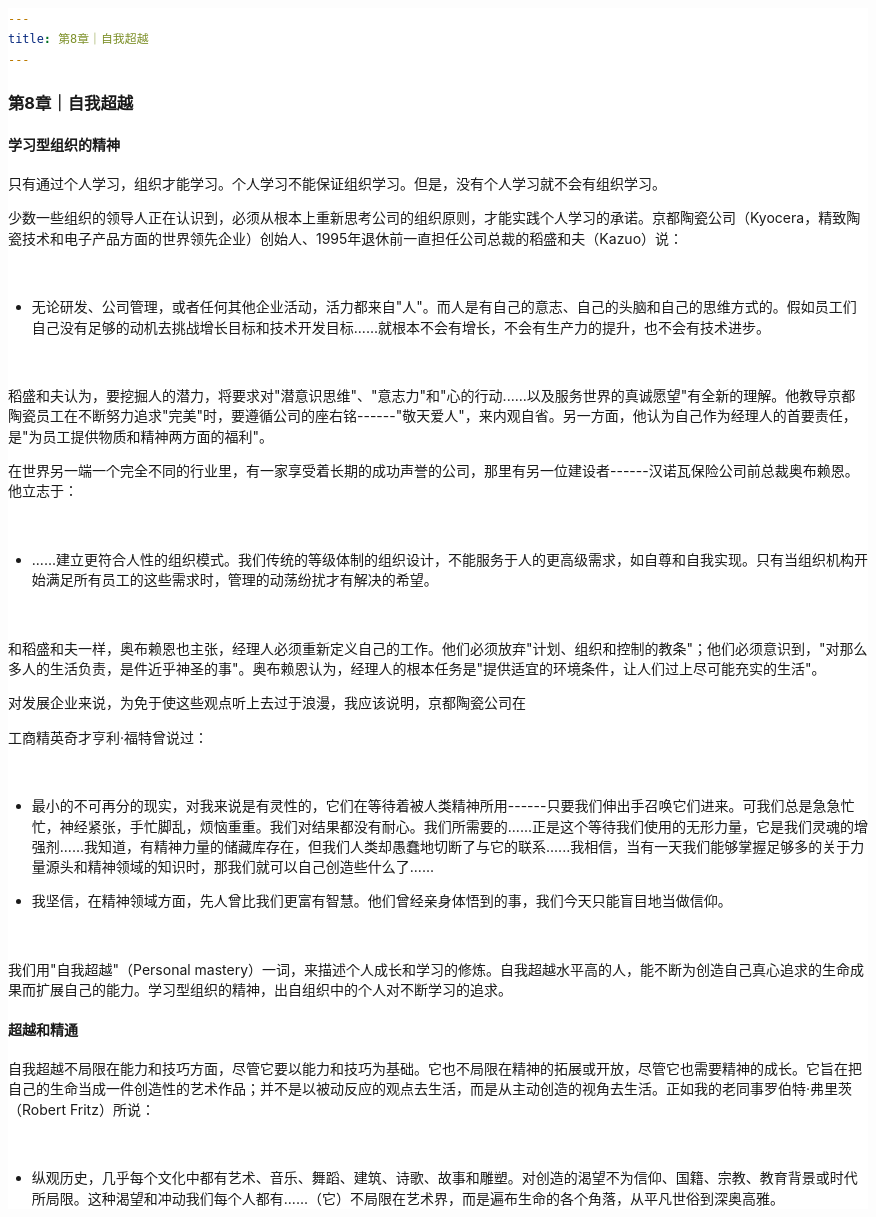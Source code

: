 ```yaml
---
title: 第8章｜自我超越
---
```


### 第8章｜自我超越

#### 学习型组织的精神

只有通过个人学习，组织才能学习。个人学习不能保证组织学习。但是，没有个人学习就不会有组织学习。

少数一些组织的领导人正在认识到，必须从根本上重新思考公司的组织原则，才能实践个人学习的承诺。京都陶瓷公司（Kyocera，精致陶瓷技术和电子产品方面的世界领先企业）创始人、1995年退休前一直担任公司总裁的稻盛和夫（Kazuo）说：

 

-   无论研发、公司管理，或者任何其他企业活动，活力都来自"人"。而人是有自己的意志、自己的头脑和自己的思维方式的。假如员工们自己没有足够的动机去挑战增长目标和技术开发目标......就根本不会有增长，不会有生产力的提升，也不会有技术进步。

 

稻盛和夫认为，要挖掘人的潜力，将要求对"潜意识思维"、"意志力"和"心的行动......以及服务世界的真诚愿望"有全新的理解。他教导京都陶瓷员工在不断努力追求"完美"时，要遵循公司的座右铭------"敬天爱人"，来内观自省。另一方面，他认为自己作为经理人的首要责任，是"为员工提供物质和精神两方面的福利"。

在世界另一端一个完全不同的行业里，有一家享受着长期的成功声誉的公司，那里有另一位建设者------汉诺瓦保险公司前总裁奥布赖恩。他立志于：

 

-   ......建立更符合人性的组织模式。我们传统的等级体制的组织设计，不能服务于人的更高级需求，如自尊和自我实现。只有当组织机构开始满足所有员工的这些需求时，管理的动荡纷扰才有解决的希望。

 

和稻盛和夫一样，奥布赖恩也主张，经理人必须重新定义自己的工作。他们必须放弃"计划、组织和控制的教条"；他们必须意识到，"对那么多人的生活负责，是件近乎神圣的事"。奥布赖恩认为，经理人的根本任务是"提供适宜的环境条件，让人们过上尽可能充实的生活"。

对发展企业来说，为免于使这些观点听上去过于浪漫，我应该说明，京都陶瓷公司在

工商精英奇才亨利·福特曾说过：

 

-   最小的不可再分的现实，对我来说是有灵性的，它们在等待着被人类精神所用------只要我们伸出手召唤它们进来。可我们总是急急忙忙，神经紧张，手忙脚乱，烦恼重重。我们对结果都没有耐心。我们所需要的......正是这个等待我们使用的无形力量，它是我们灵魂的增强剂......我知道，有精神力量的储藏库存在，但我们人类却愚蠢地切断了与它的联系......我相信，当有一天我们能够掌握足够多的关于力量源头和精神领域的知识时，那我们就可以自己创造些什么了......

-   我坚信，在精神领域方面，先人曾比我们更富有智慧。他们曾经亲身体悟到的事，我们今天只能盲目地当做信仰。

 

我们用"自我超越"（Personal
mastery）一词，来描述个人成长和学习的修炼。自我超越水平高的人，能不断为创造自己真心追求的生命成果而扩展自己的能力。学习型组织的精神，出自组织中的个人对不断学习的追求。

#### 超越和精通

自我超越不局限在能力和技巧方面，尽管它要以能力和技巧为基础。它也不局限在精神的拓展或开放，尽管它也需要精神的成长。它旨在把自己的生命当成一件创造性的艺术作品；并不是以被动反应的观点去生活，而是从主动创造的视角去生活。正如我的老同事罗伯特·弗里茨（Robert
Fritz）所说：

 

-   纵观历史，几乎每个文化中都有艺术、音乐、舞蹈、建筑、诗歌、故事和雕塑。对创造的渴望不为信仰、国籍、宗教、教育背景或时代所局限。这种渴望和冲动我们每个人都有......（它）不局限在艺术界，而是遍布生命的各个角落，从平凡世俗到深奥高雅。
